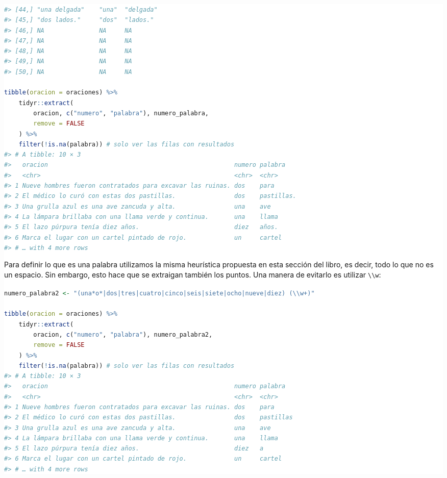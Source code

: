 ```r
#> [44,] "una delgada"    "una"  "delgada"   
#> [45,] "dos lados."     "dos"  "lados."    
#> [46,] NA               NA     NA          
#> [47,] NA               NA     NA          
#> [48,] NA               NA     NA          
#> [49,] NA               NA     NA          
#> [50,] NA               NA     NA

tibble(oracion = oraciones) %>% 
    tidyr::extract(
        oracion, c("numero", "palabra"), numero_palabra,
        remove = FALSE
    ) %>% 
    filter(!is.na(palabra)) # solo ver las filas con resultados
#> # A tibble: 10 × 3
#>   oracion                                                   numero palabra   
#>   <chr>                                                     <chr>  <chr>     
#> 1 Nueve hombres fueron contratados para excavar las ruinas. dos    para      
#> 2 El médico lo curó con estas dos pastillas.                dos    pastillas.
#> 3 Una grulla azul es una ave zancuda y alta.                una    ave       
#> 4 La lámpara brillaba con una llama verde y continua.       una    llama     
#> 5 El lazo púrpura tenía diez años.                          diez   años.     
#> 6 Marca el lugar con un cartel pintado de rojo.             un     cartel    
#> # … with 4 more rows
```

Para definir lo que es una palabra utilizamos la misma heurística propuesta en esta sección del libro, es decir, todo lo que no es un espacio. Sin embargo, esto hace que se extraigan también los puntos. Una manera de evitarlo es utilizar `\\w`:


```r
numero_palabra2 <- "(una*o*|dos|tres|cuatro|cinco|seis|siete|ocho|nueve|diez) (\\w+)"

tibble(oracion = oraciones) %>% 
    tidyr::extract(
        oracion, c("numero", "palabra"), numero_palabra2,
        remove = FALSE
    ) %>% 
    filter(!is.na(palabra)) # solo ver las filas con resultados
#> # A tibble: 10 × 3
#>   oracion                                                   numero palabra  
#>   <chr>                                                     <chr>  <chr>    
#> 1 Nueve hombres fueron contratados para excavar las ruinas. dos    para     
#> 2 El médico lo curó con estas dos pastillas.                dos    pastillas
#> 3 Una grulla azul es una ave zancuda y alta.                una    ave      
#> 4 La lámpara brillaba con una llama verde y continua.       una    llama    
#> 5 El lazo púrpura tenía diez años.                          diez   a        
#> 6 Marca el lugar con un cartel pintado de rojo.             un     cartel   
#> # … with 4 more rows
```

</div> 
